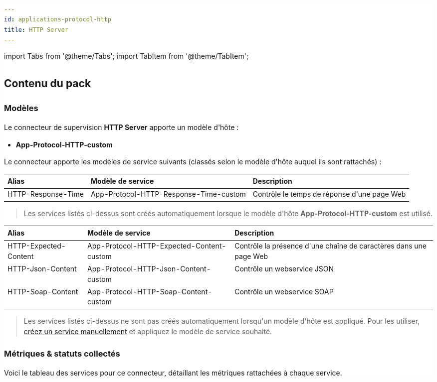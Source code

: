 ```yaml
---
id: applications-protocol-http
title: HTTP Server
---
```

import Tabs from '@theme/Tabs';
import TabItem from '@theme/TabItem';

## Contenu du pack

### Modèles

Le connecteur de supervision **HTTP Server** apporte un modèle d'hôte :

* **App-Protocol-HTTP-custom**

Le connecteur apporte les modèles de service suivants
(classés selon le modèle d'hôte auquel ils sont rattachés) :

<Tabs groupId="sync">
<TabItem value="App-Protocol-HTTP-custom" label="App-Protocol-HTTP-custom">

| Alias              | Modèle de service                      | Description                                 |
|:-------------------|:---------------------------------------|:--------------------------------------------|
| HTTP-Response-Time | App-Protocol-HTTP-Response-Time-custom | Contrôle le temps de réponse d'une page Web |

> Les services listés ci-dessus sont créés automatiquement lorsque le modèle d'hôte **App-Protocol-HTTP-custom** est utilisé.

</TabItem>
<TabItem value="Non rattachés à un modèle d'hôte" label="Non rattachés à un modèle d'hôte">

| Alias                 | Modèle de service                         | Description                                                       |
|:----------------------|:------------------------------------------|:------------------------------------------------------------------|
| HTTP-Expected-Content | App-Protocol-HTTP-Expected-Content-custom | Contrôle la présence d'une chaîne de caractères dans une page Web |
| HTTP-Json-Content     | App-Protocol-HTTP-Json-Content-custom     | Contrôle un webservice JSON                                       |
| HTTP-Soap-Content     | App-Protocol-HTTP-Soap-Content-custom     | Contrôle un webservice SOAP                                       |

> Les services listés ci-dessus ne sont pas créés automatiquement lorsqu'un modèle d'hôte est appliqué. Pour les utiliser, [créez un service manuellement](/docs/monitoring/basic-objects/services) et appliquez le modèle de service souhaité.

</TabItem>
</Tabs>

### Métriques & statuts collectés

Voici le tableau des services pour ce connecteur, détaillant les métriques rattachées à chaque service.

<Tabs groupId="sync">
<TabItem value="HTTP-Expected-Content" label="HTTP-Expected-Content">
